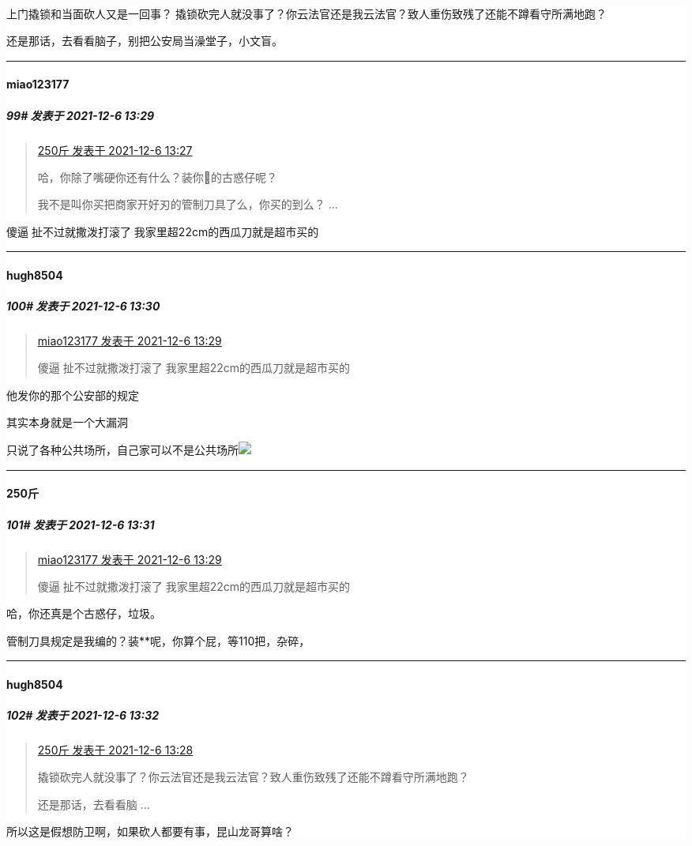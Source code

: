 上门撬锁和当面砍人又是一回事？</blockquote>
撬锁砍完人就没事了？你云法官还是我云法官？致人重伤致残了还能不蹲看守所满地跑？

还是那话，去看看脑子，别把公安局当澡堂子，小文盲。

*****

####  miao123177  
##### 99#       发表于 2021-12-6 13:29

<blockquote><a href="httphttps://bbs.saraba1st.com/2b/forum.php?mod=redirect&amp;goto=findpost&amp;pid=53827555&amp;ptid=2040969" target="_blank">250斤 发表于 2021-12-6 13:27</a>

哈，你除了嘴硬你还有什么？装你🐎的古惑仔呢？

我不是叫你买把商家开好刃的管制刀具了么，你买的到么？ ...</blockquote>
傻逼 扯不过就撒泼打滚了 我家里超22cm的西瓜刀就是超市买的

*****

####  hugh8504  
##### 100#       发表于 2021-12-6 13:30

<blockquote><a href="httphttps://bbs.saraba1st.com/2b/forum.php?mod=redirect&amp;goto=findpost&amp;pid=53827597&amp;ptid=2040969" target="_blank">miao123177 发表于 2021-12-6 13:29</a>

傻逼 扯不过就撒泼打滚了 我家里超22cm的西瓜刀就是超市买的</blockquote>
他发你的那个公安部的规定

其实本身就是一个大漏洞

只说了各种公共场所，自己家可以不是公共场所<img src="https://static.saraba1st.com/image/smiley/face2017/067.png" referrerpolicy="no-referrer">

*****

####  250斤  
##### 101#       发表于 2021-12-6 13:31

<blockquote><a href="httphttps://bbs.saraba1st.com/2b/forum.php?mod=redirect&amp;goto=findpost&amp;pid=53827597&amp;ptid=2040969" target="_blank">miao123177 发表于 2021-12-6 13:29</a>

傻逼 扯不过就撒泼打滚了 我家里超22cm的西瓜刀就是超市买的</blockquote>
哈，你还真是个古惑仔，垃圾。

管制刀具规定是我编的？装**呢，你算个屁，等110把，杂碎，

*****

####  hugh8504  
##### 102#       发表于 2021-12-6 13:32

<blockquote><a href="httphttps://bbs.saraba1st.com/2b/forum.php?mod=redirect&amp;goto=findpost&amp;pid=53827580&amp;ptid=2040969" target="_blank">250斤 发表于 2021-12-6 13:28</a>

撬锁砍完人就没事了？你云法官还是我云法官？致人重伤致残了还能不蹲看守所满地跑？

还是那话，去看看脑 ...</blockquote>
所以这是假想防卫啊，如果砍人都要有事，昆山龙哥算啥？
